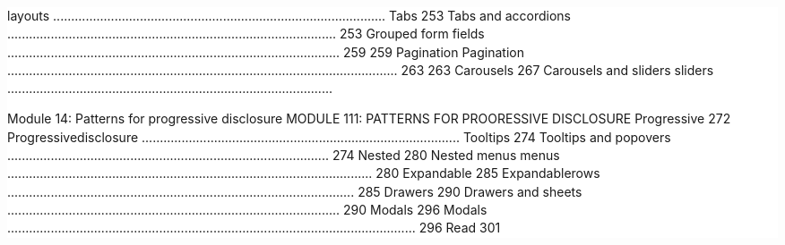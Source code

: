 layouts ............................................................................................
Tabs
253
Tabs and accordions ...........................................................................................
253
Grouped form fields ............................................................................................
259
259
Pagination
Pagination ............................................................................................................ 263
263
Carousels
267
Carousels and sliders
sliders ..........................................................................................

Module
14:
Patterns
for
progressive
disclosure
MODULE
111:
PATTERNS
FOR
PROORESSIVE
DISCLOSURE
Progressive
272
Progressivedisclosure ........................................................................................
Tooltips
274
Tooltips and popovers .........................................................................................
274
Nested
280
Nested menus
menus .....................................................................................................
280
Expandable
285
Expandablerows ................................................................................................
285
Drawers
290
Drawers and sheets ............................................................................................
290
Modals
296
Modals .................................................................................................................
296
Read
301